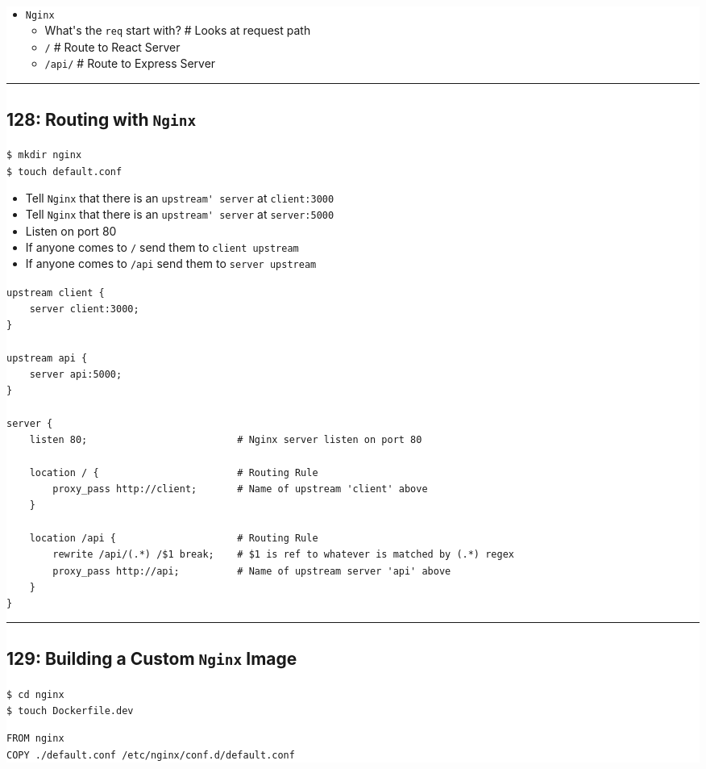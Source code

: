 * `Nginx`
  - What's the `req` start with?                    # Looks at request path
  - `/`                                             # Route to React Server
  - `/api/`                                         # Route to Express Server

***

## 128: Routing with `Nginx`

```
$ mkdir nginx
$ touch default.conf
```

* Tell `Nginx` that there is an `upstream' server` at `client:3000`
* Tell `Nginx` that there is an `upstream' server` at `server:5000`     
* Listen on port 80
* If anyone comes to `/` send them to `client upstream`
* If anyone comes to `/api` send them to `server upstream`

```
upstream client {
    server client:3000;
}

upstream api {
    server api:5000;
}

server {
    listen 80;                          # Nginx server listen on port 80

    location / {                        # Routing Rule
        proxy_pass http://client;       # Name of upstream 'client' above
    }

    location /api {                     # Routing Rule
        rewrite /api/(.*) /$1 break;    # $1 is ref to whatever is matched by (.*) regex
        proxy_pass http://api;          # Name of upstream server 'api' above
    }
}
```

***

## 129: Building a Custom `Nginx` Image

```
$ cd nginx
$ touch Dockerfile.dev 
```

```
FROM nginx
COPY ./default.conf /etc/nginx/conf.d/default.conf
```
